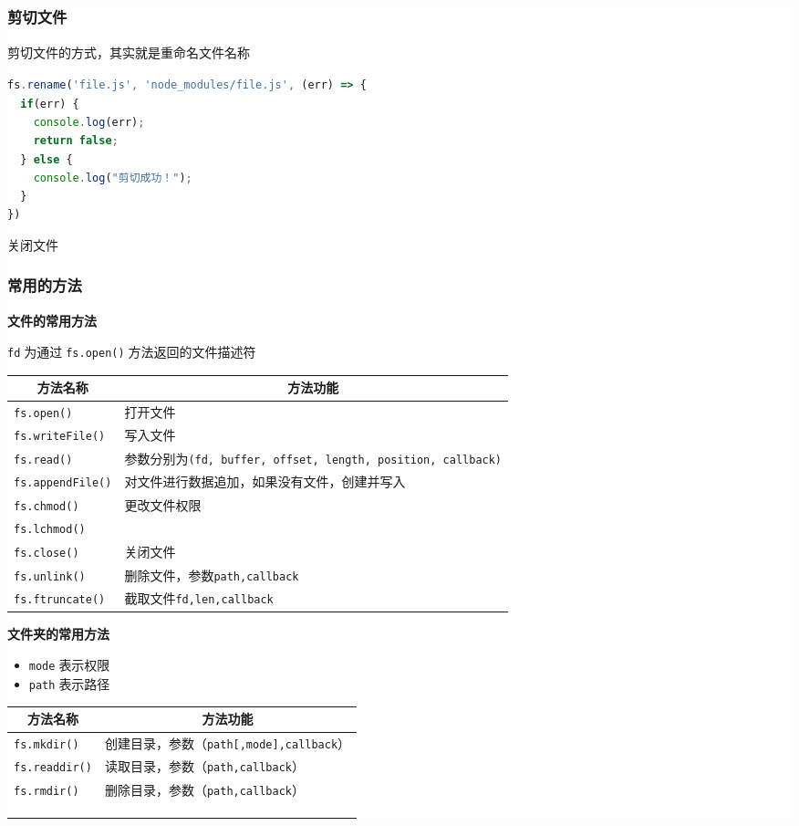 ### 剪切文件

剪切文件的方式，其实就是重命名文件名称

```js
fs.rename('file.js', 'node_modules/file.js', (err) => {
  if(err) {
    console.log(err);
    return false;
  } else {
    console.log("剪切成功！");
  }
})
```

关闭文件



### 常用的方法

**文件的常用方法**

`fd` 为通过 `fs.open()` 方法返回的文件描述符

| 方法名称          | 方法功能                                                     |
| ----------------- | ------------------------------------------------------------ |
| `fs.open()`       | 打开文件                                                     |
| `fs.writeFile()`  | 写入文件                                                     |
| `fs.read()`       | 参数分别为`(fd, buffer, offset, length, position, callback)` |
| `fs.appendFile()` | 对文件进行数据追加，如果没有文件，创建并写入                 |
| `fs.chmod()`      | 更改文件权限                                                 |
| `fs.lchmod()`     |                                                              |
| `fs.close()`      | 关闭文件                                                     |
| `fs.unlink()`     | 删除文件，参数`path,callback`                                |
| `fs.ftruncate()`  | 截取文件`fd,len,callback`                                    |



**文件夹的常用方法**

- `mode` 表示权限
- `path` 表示路径

| 方法名称       | 方法功能                                 |
| -------------- | ---------------------------------------- |
| `fs.mkdir()`   | 创建目录，参数（`path[,mode],callback`） |
| `fs.readdir()` | 读取目录，参数（`path,callback`）        |
| `fs.rmdir()`   | 删除目录，参数（`path,callback`）        |
|                |                                          |
|                |                                          |
|                |                                          |
